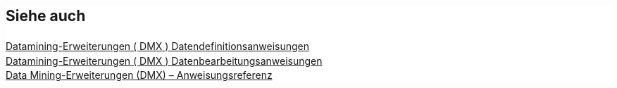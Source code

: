 ```  
```  
  
## <a name="see-also"></a>Siehe auch  
 [Datamining-Erweiterungen &#40; DMX &#41; Datendefinitionsanweisungen](../dmx/dmx-statements-data-definition.md)   
 [Datamining-Erweiterungen &#40; DMX &#41; Datenbearbeitungsanweisungen](../dmx/dmx-statements-data-manipulation.md)   
 [Data Mining-Erweiterungen &#40;DMX&#41; – Anweisungsreferenz](../dmx/data-mining-extensions-dmx-statements.md)  
  
  
